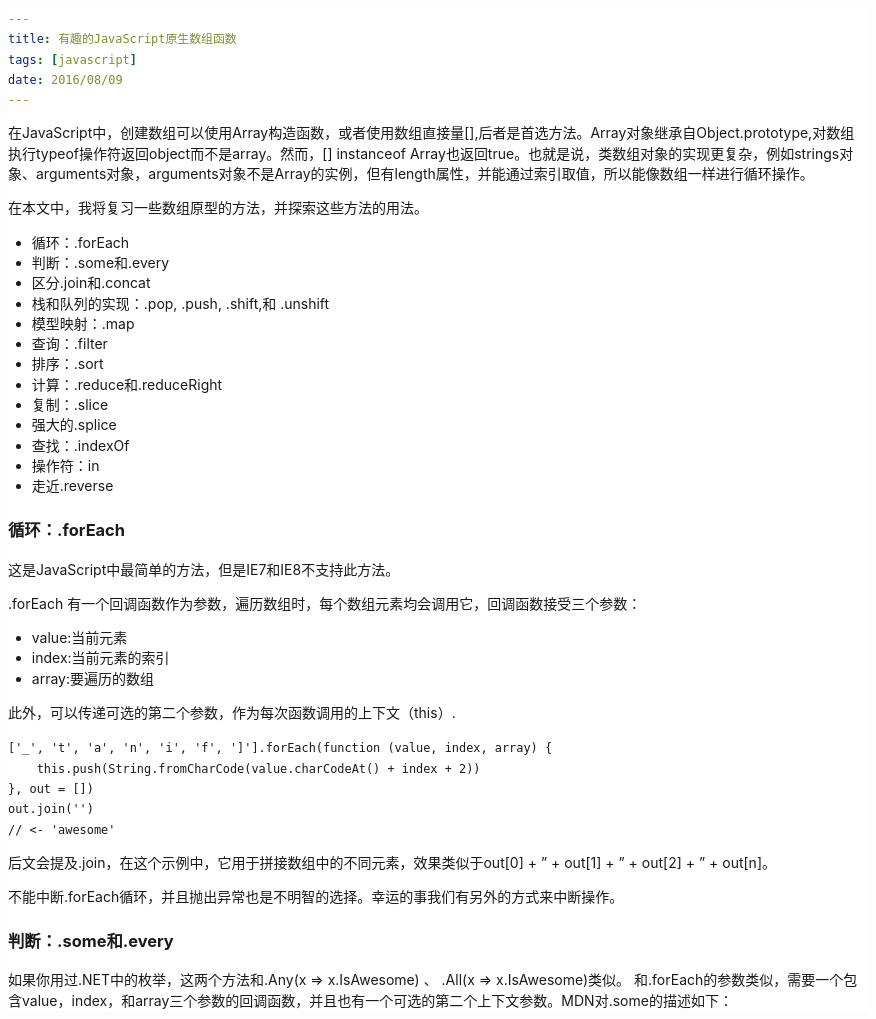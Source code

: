 ```yaml
---
title: 有趣的JavaScript原生数组函数
tags: [javascript]
date: 2016/08/09
---
```


在JavaScript中，创建数组可以使用Array构造函数，或者使用数组直接量[],后者是首选方法。Array对象继承自Object.prototype,对数组执行typeof操作符返回object而不是array。然而，[] instanceof Array也返回true。也就是说，类数组对象的实现更复杂，例如strings对象、arguments对象，arguments对象不是Array的实例，但有length属性，并能通过索引取值，所以能像数组一样进行循环操作。

在本文中，我将复习一些数组原型的方法，并探索这些方法的用法。

- 循环：.forEach
- 判断：.some和.every
- 区分.join和.concat
- 栈和队列的实现：.pop, .push, .shift,和 .unshift
- 模型映射：.map
- 查询：.filter
- 排序：.sort
- 计算：.reduce和.reduceRight
- 复制：.slice
- 强大的.splice
- 查找：.indexOf
- 操作符：in
- 走近.reverse

### 循环：.forEach

这是JavaScript中最简单的方法，但是IE7和IE8不支持此方法。

.forEach 有一个回调函数作为参数，遍历数组时，每个数组元素均会调用它，回调函数接受三个参数：

- value:当前元素
- index:当前元素的索引
- array:要遍历的数组

此外，可以传递可选的第二个参数，作为每次函数调用的上下文（this）.

```
['_', 't', 'a', 'n', 'i', 'f', ']'].forEach(function (value, index, array) {
    this.push(String.fromCharCode(value.charCodeAt() + index + 2))
}, out = [])
out.join('')
// <- 'awesome'
```

后文会提及.join，在这个示例中，它用于拼接数组中的不同元素，效果类似于out[0] + ” + out[1] + ” + out[2] + ” + out[n]。

不能中断.forEach循环，并且抛出异常也是不明智的选择。幸运的事我们有另外的方式来中断操作。

### 判断：.some和.every

如果你用过.NET中的枚举，这两个方法和.Any(x => x.IsAwesome) 、 .All(x => x.IsAwesome)类似。
和.forEach的参数类似，需要一个包含value，index，和array三个参数的回调函数，并且也有一个可选的第二个上下文参数。MDN对.some的描述如下：
